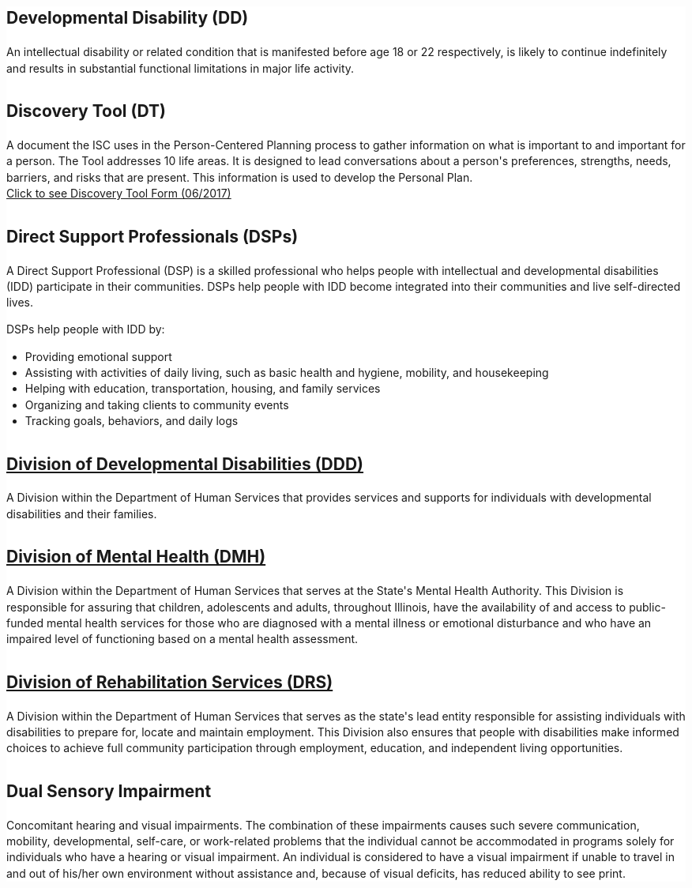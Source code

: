 ## Developmental Disability (DD)
An intellectual disability or related condition that is manifested before age 18 or 22 respectively, is likely to continue indefinitely and results in substantial functional limitations in major life activity.
  
## Discovery Tool (DT)
A document the ISC uses in the Person-Centered Planning process to gather information on what is important to and important for a person. The Tool addresses 10 life areas. It is designed to lead conversations about a person's preferences, strengths, needs, barriers, and risks that are present. This information is used to develop the Personal Plan.  
[Click to see Discovery Tool Form (06/2017)](https://www.dhs.state.il.us/OneNetLibrary/27896/documents/DiscoveryTool.pdf)

## Direct Support Professionals (DSPs)
A Direct Support Professional (DSP) is a skilled professional who helps people with intellectual and developmental disabilities (IDD) participate in their communities. DSPs help people with IDD become integrated into their communities and live self-directed lives. 
  
DSPs help people with IDD by: 
- Providing emotional support
- Assisting with activities of daily living, such as basic health and hygiene, mobility, and housekeeping
- Helping with education, transportation, housing, and family services
- Organizing and taking clients to community events
- Tracking goals, behaviors, and daily logs 
  
## [Division of Developmental Disabilities (DDD)](https://www.dhs.state.il.us/page.aspx?item=29761)
A Division within the Department of Human Services that provides services and supports for individuals with developmental disabilities and their families.
  
## [Division of Mental Health (DMH)](https://www.dhs.state.il.us/page.aspx?item=29735)
A Division within the Department of Human Services that serves at the State's Mental Health Authority. This Division is responsible for assuring that children, adolescents and adults, throughout Illinois, have the availability of and access to public-funded mental health services for those who are diagnosed with a mental illness or emotional disturbance and who have an impaired level of functioning based on a mental health assessment.
  
## [Division of Rehabilitation Services (DRS)](https://www.dhs.state.il.us/page.aspx?item=29764)
A Division within the Department of Human Services that serves as the state's lead entity responsible for assisting individuals with disabilities to prepare for, locate and maintain employment. This Division also ensures that people with disabilities make informed choices to achieve full community participation through employment, education, and independent living opportunities.

## Dual Sensory Impairment
Concomitant hearing and visual impairments. The combination of these impairments causes such severe communication, mobility, developmental, self-care, or work-related problems that the individual cannot be accommodated in programs solely for individuals who have a hearing or visual impairment. An individual is considered to have a visual impairment if unable to travel in and out of his/her own environment without assistance and, because of visual deficits, has reduced ability to see print.
  